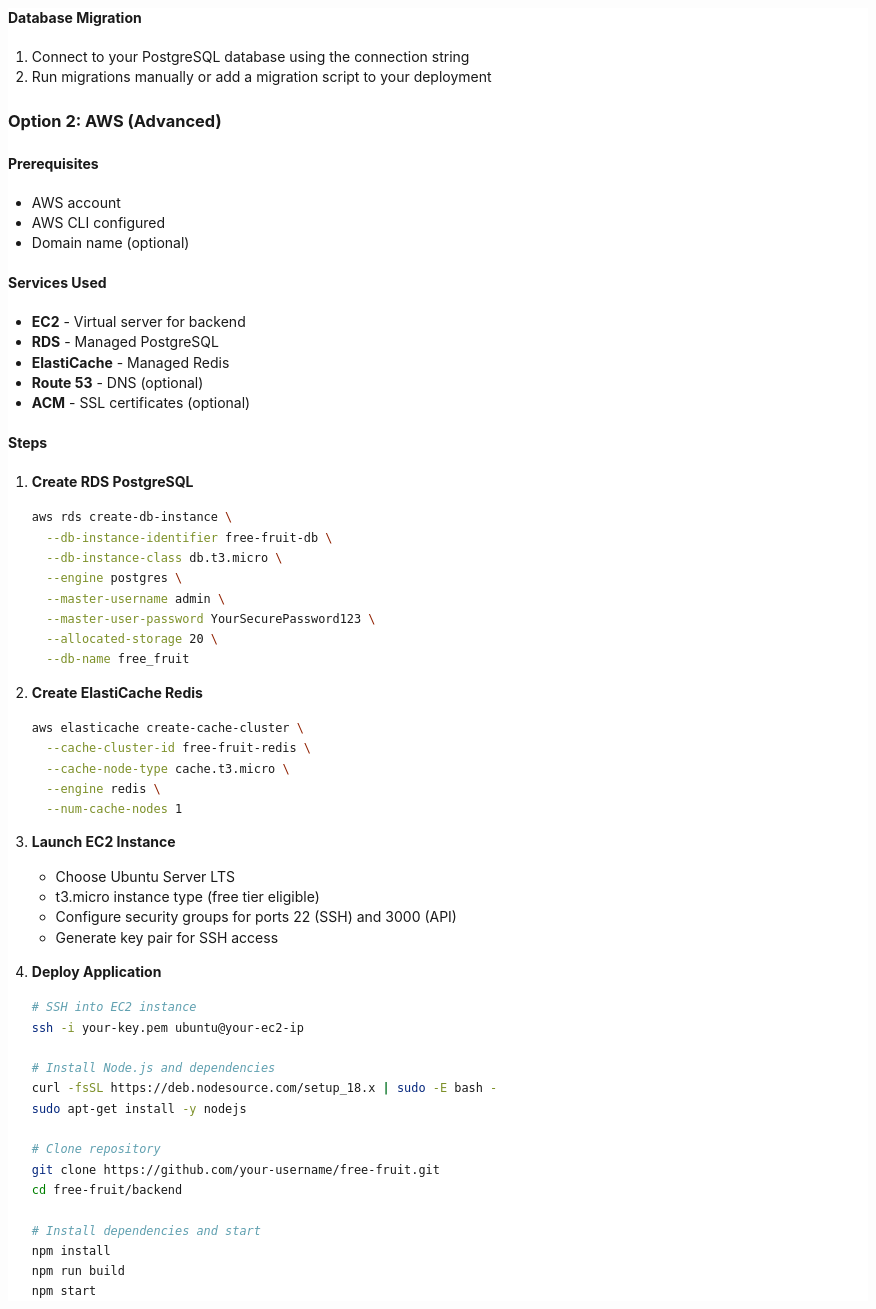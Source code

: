 #### Database Migration
1. Connect to your PostgreSQL database using the connection string
2. Run migrations manually or add a migration script to your deployment

### Option 2: AWS (Advanced)

#### Prerequisites
- AWS account
- AWS CLI configured
- Domain name (optional)

#### Services Used
- **EC2** - Virtual server for backend
- **RDS** - Managed PostgreSQL
- **ElastiCache** - Managed Redis
- **Route 53** - DNS (optional)
- **ACM** - SSL certificates (optional)

#### Steps
1. **Create RDS PostgreSQL**
   ```bash
   aws rds create-db-instance \
     --db-instance-identifier free-fruit-db \
     --db-instance-class db.t3.micro \
     --engine postgres \
     --master-username admin \
     --master-user-password YourSecurePassword123 \
     --allocated-storage 20 \
     --db-name free_fruit
   ```

2. **Create ElastiCache Redis**
   ```bash
   aws elasticache create-cache-cluster \
     --cache-cluster-id free-fruit-redis \
     --cache-node-type cache.t3.micro \
     --engine redis \
     --num-cache-nodes 1
   ```

3. **Launch EC2 Instance**
   - Choose Ubuntu Server LTS
   - t3.micro instance type (free tier eligible)
   - Configure security groups for ports 22 (SSH) and 3000 (API)
   - Generate key pair for SSH access

4. **Deploy Application**
   ```bash
   # SSH into EC2 instance
   ssh -i your-key.pem ubuntu@your-ec2-ip
   
   # Install Node.js and dependencies
   curl -fsSL https://deb.nodesource.com/setup_18.x | sudo -E bash -
   sudo apt-get install -y nodejs
   
   # Clone repository
   git clone https://github.com/your-username/free-fruit.git
   cd free-fruit/backend
   
   # Install dependencies and start
   npm install
   npm run build
   npm start
   ```
